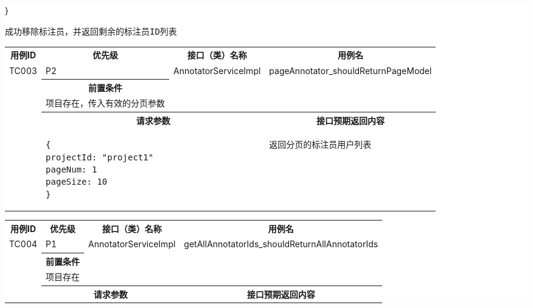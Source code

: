 }</pre></td>
        <td><pre>
成功移除标注员，并返回剩余的标注员ID列表</pre></td>
    </tr>
    </table>

<table>
     </tr>
    <tr>
    <th>用例ID</th>
    <th>优先级</th>
    <th>接口（类）名称</th>
    <th>用例名</th>
</tr>
<tr>
    <td rowspan="7">TC003</td>
    <td>P2</td>
    <td>AnnotatorServiceImpl</td>
    <td>pageAnnotator_shouldReturnPageModel</td>
</tr>
<tr>
     <th>前置条件</th>
</tr>
 <tr>
    <td>项目存在，传入有效的分页参数</td>
</tr>
 <tr>
    <th colspan="2">请求参数</th>
    <th colspan="2">接口预期返回内容</th>
</tr>
<tr>
    <td  colspan="2"><pre>{
projectId: "project1"
pageNum: 1
pageSize: 10
}</pre></td>
        <td><pre>
返回分页的标注员用户列表</pre></td>
    </tr>
    </table>

<table>
     </tr>
    <tr>
    <th>用例ID</th>
    <th>优先级</th>
    <th>接口（类）名称</th>
    <th>用例名</th>
</tr>
<tr>
    <td rowspan="7">TC004</td>
    <td>P1</td>
    <td>AnnotatorServiceImpl</td>
    <td>getAllAnnotatorIds_shouldReturnAllAnnotatorIds</td>
</tr>
<tr>
     <th>前置条件</th>
</tr>
 <tr>
    <td>项目存在</td>
</tr>
 <tr>
    <th colspan="2">请求参数</th>
    <th colspan="2">接口预期返回内容</th>